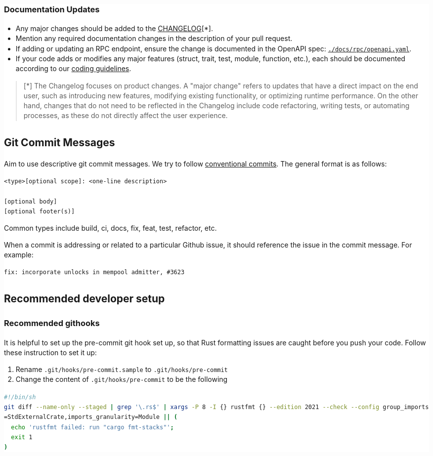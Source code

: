 ### Documentation Updates

- Any major changes should be added to the [CHANGELOG](CHANGELOG.md)[*].
- Mention any required documentation changes in the description of your pull request.
- If adding or updating an RPC endpoint, ensure the change is documented in the
  OpenAPI spec: [`./docs/rpc/openapi.yaml`](./docs/rpc/openapi.yaml).
- If your code adds or modifies any major features (struct, trait,
  test, module, function, etc.), each should be documented according
  to our [coding guidelines](#Coding-Guidelines).

> [*] The Changelog focuses on product changes. A "major change" refers to updates that have a direct impact on the end user, such as introducing new features, modifying existing functionality, or optimizing runtime performance.
On the other hand, changes that do not need to be reflected in the Changelog include code refactoring, writing tests, or automating processes, as these do not directly affect the user experience.

## Git Commit Messages

Aim to use descriptive git commit messages. We try to follow [conventional commits](https://www.conventionalcommits.org/en/v1.0.0/).
The general format is as follows:

```
<type>[optional scope]: <one-line description>

[optional body]
[optional footer(s)]
```

Common types include build, ci, docs, fix, feat, test, refactor, etc.

When a commit is addressing or related to a particular Github issue, it
should reference the issue in the commit message. For example:

```
fix: incorporate unlocks in mempool admitter, #3623
```

## Recommended developer setup

### Recommended githooks

It is helpful to set up the pre-commit git hook set up, so that Rust formatting issues are caught before
you push your code. Follow these instruction to set it up:

1. Rename `.git/hooks/pre-commit.sample` to `.git/hooks/pre-commit`
2. Change the content of `.git/hooks/pre-commit` to be the following

```sh
#!/bin/sh
git diff --name-only --staged | grep '\.rs$' | xargs -P 8 -I {} rustfmt {} --edition 2021 --check --config group_imports=StdExternalCrate,imports_granularity=Module || (
  echo 'rustfmt failed: run "cargo fmt-stacks"';
  exit 1
)
```
